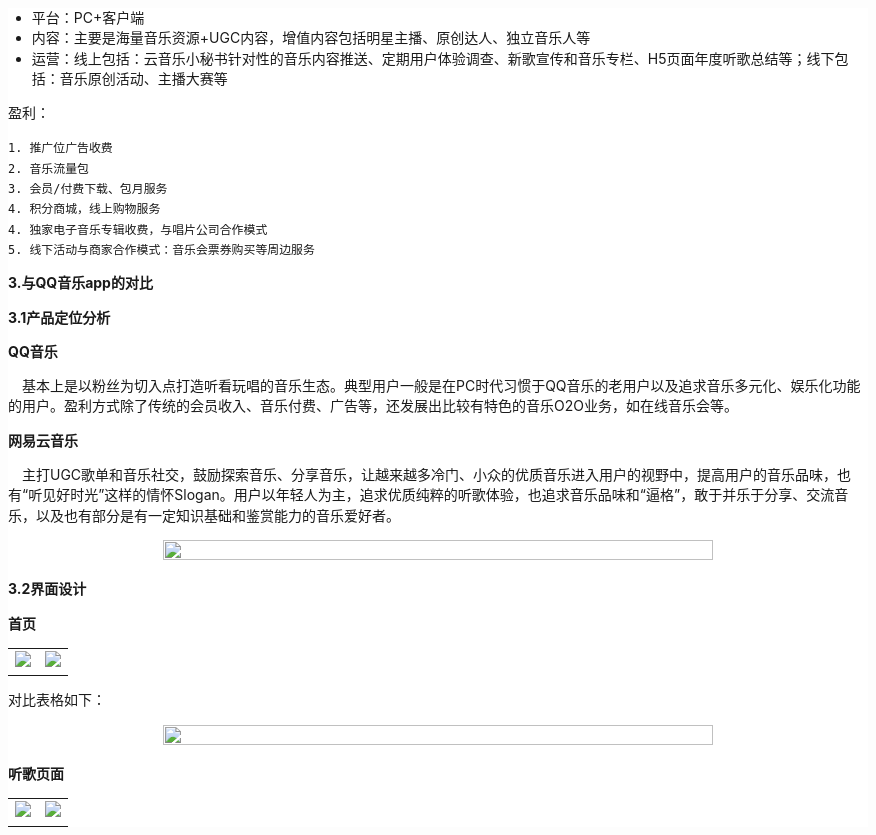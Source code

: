 * 平台：PC+客户端
* 内容：主要是海量音乐资源+UGC内容，增值内容包括明星主播、原创达人、独立音乐人等
* 运营：线上包括：云音乐小秘书针对性的音乐内容推送、定期用户体验调查、新歌宣传和音乐专栏、H5页面年度听歌总结等；线下包括：音乐原创活动、主播大赛等

盈利：

	1. 推广位广告收费
	2. 音乐流量包
	3. 会员/付费下载、包月服务
	4. 积分商城，线上购物服务
	4. 独家电子音乐专辑收费，与唱片公司合作模式
	5. 线下活动与商家合作模式：音乐会票券购买等周边服务
	
	
**3.与QQ音乐app的对比**

**3.1产品定位分析**

**QQ音乐**

&emsp;基本上是以粉丝为切入点打造听看玩唱的音乐生态。典型用户一般是在PC时代习惯于QQ音乐的老用户以及追求音乐多元化、娱乐化功能的用户。盈利方式除了传统的会员收入、音乐付费、广告等，还发展出比较有特色的音乐O2O业务，如在线音乐会等。

**网易云音乐**

&emsp;主打UGC歌单和音乐社交，鼓励探索音乐、分享音乐，让越来越多冷门、小众的优质音乐进入用户的视野中，提高用户的音乐品味，也有“听见好时光”这样的情怀Slogan。用户以年轻人为主，追求优质纯粹的听歌体验，也追求音乐品味和“逼格”，敢于并乐于分享、交流音乐，以及也有部分是有一定知识基础和鉴赏能力的音乐爱好者。
<center>
<img src="http://ofw47ln5s.bkt.clouddn.com/qq%E9%9F%B3%E4%B9%90%E5%92%8C%E7%BD%91%E6%98%93%E4%BA%91%E9%9F%B3%E4%B9%90%E4%BA%A7%E5%93%81%E6%AF%94%E5%AF%B9%E8%A1%A8%E6%A0%BC.png" width = "80%" height="100%" align="center"/>
</center>


**3.2界面设计**

**首页**
<center>
<table width = "70%">
<tr>
<td><img src="http://ofw47ln5s.bkt.clouddn.com/IMG_1495.PNG" = "100%" >
</td>
<td>
<img src="http://ofw47ln5s.bkt.clouddn.com/IMG_1493.PNG" width = "100%">
</td>
</tr>
</table>
</center>


对比表格如下：
<center>
<img src="http://ofw47ln5s.bkt.clouddn.com/%E9%A6%96%E9%A1%B5%E6%A0%B7%E5%BC%8F%E5%88%86%E6%9E%90.png" width = "80%" height="60%" align="center"/>
</center>


**听歌页面**
<center>
<table width="70%" >
<tr>
<td><img src="http://ofw47ln5s.bkt.clouddn.com/IMG_1491.PNG" = "100%" >
</td>
<td>
<img src="http://ofw47ln5s.bkt.clouddn.com/IMG_1496.PNG" width = "100%">
</td>
</tr>
</table>
</center>
